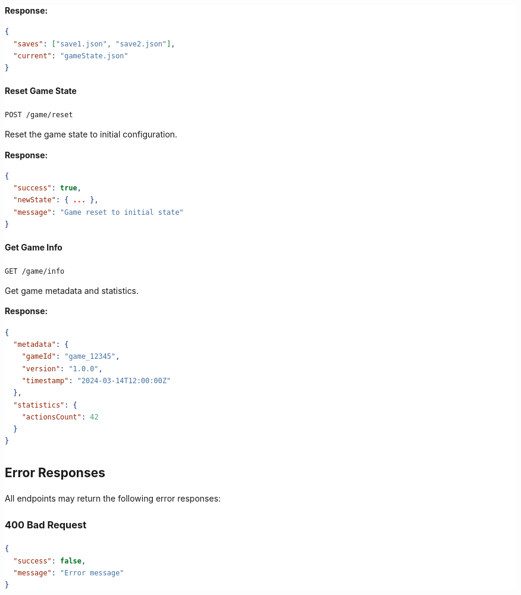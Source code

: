 **Response:**
```json
{
  "saves": ["save1.json", "save2.json"],
  "current": "gameState.json"
}
```

#### Reset Game State
```http
POST /game/reset
```
Reset the game state to initial configuration.

**Response:**
```json
{
  "success": true,
  "newState": { ... },
  "message": "Game reset to initial state"
}
```

#### Get Game Info
```http
GET /game/info
```
Get game metadata and statistics.

**Response:**
```json
{
  "metadata": {
    "gameId": "game_12345",
    "version": "1.0.0",
    "timestamp": "2024-03-14T12:00:00Z"
  },
  "statistics": {
    "actionsCount": 42
  }
}
```

## Error Responses

All endpoints may return the following error responses:

### 400 Bad Request
```json
{
  "success": false,
  "message": "Error message"
}
```
